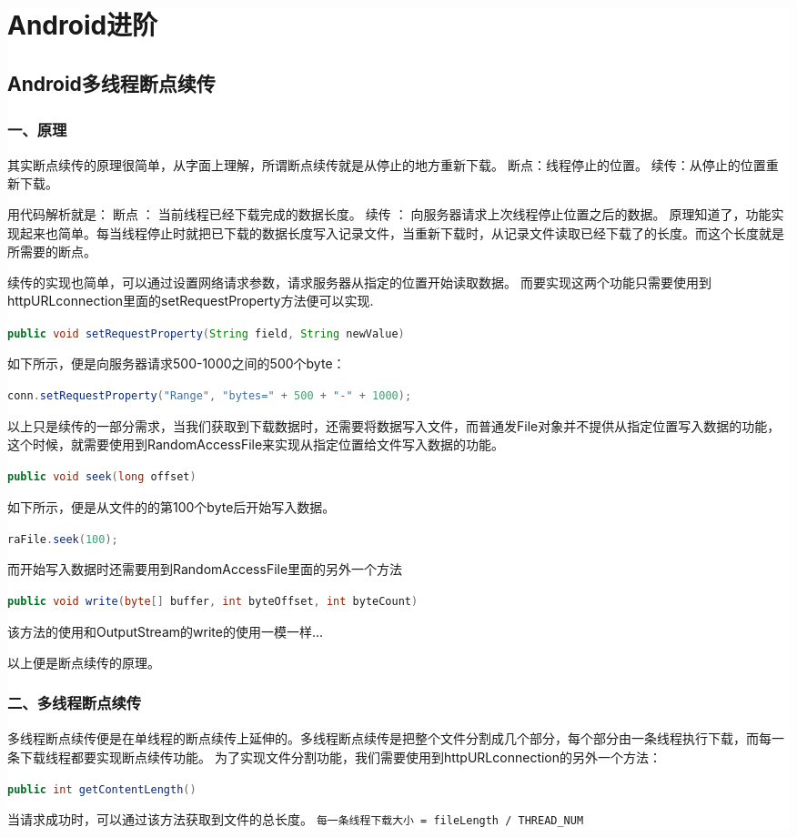 # Android进阶



## Android多线程断点续传

### 一、原理

其实断点续传的原理很简单，从字面上理解，所谓断点续传就是从停止的地方重新下载。 断点：线程停止的位置。 续传：从停止的位置重新下载。

用代码解析就是： 断点 ： 当前线程已经下载完成的数据长度。 续传 ： 向服务器请求上次线程停止位置之后的数据。 原理知道了，功能实现起来也简单。每当线程停止时就把已下载的数据长度写入记录文件，当重新下载时，从记录文件读取已经下载了的长度。而这个长度就是所需要的断点。

续传的实现也简单，可以通过设置网络请求参数，请求服务器从指定的位置开始读取数据。 而要实现这两个功能只需要使用到httpURLconnection里面的setRequestProperty方法便可以实现.

```java
public void setRequestProperty(String field, String newValue)
```

如下所示，便是向服务器请求500-1000之间的500个byte：

```Java
conn.setRequestProperty("Range", "bytes=" + 500 + "-" + 1000);
```

以上只是续传的一部分需求，当我们获取到下载数据时，还需要将数据写入文件，而普通发File对象并不提供从指定位置写入数据的功能，这个时候，就需要使用到RandomAccessFile来实现从指定位置给文件写入数据的功能。

```java
public void seek(long offset)
```

如下所示，便是从文件的的第100个byte后开始写入数据。

```java
raFile.seek(100);
```

而开始写入数据时还需要用到RandomAccessFile里面的另外一个方法

```java
public void write(byte[] buffer, int byteOffset, int byteCount)
```

该方法的使用和OutputStream的write的使用一模一样...

以上便是断点续传的原理。

### 二、多线程断点续传

多线程断点续传便是在单线程的断点续传上延伸的。多线程断点续传是把整个文件分割成几个部分，每个部分由一条线程执行下载，而每一条下载线程都要实现断点续传功能。 为了实现文件分割功能，我们需要使用到httpURLconnection的另外一个方法：

```java
public int getContentLength()
```

当请求成功时，可以通过该方法获取到文件的总长度。 `每一条线程下载大小 = fileLength / THREAD_NUM`
